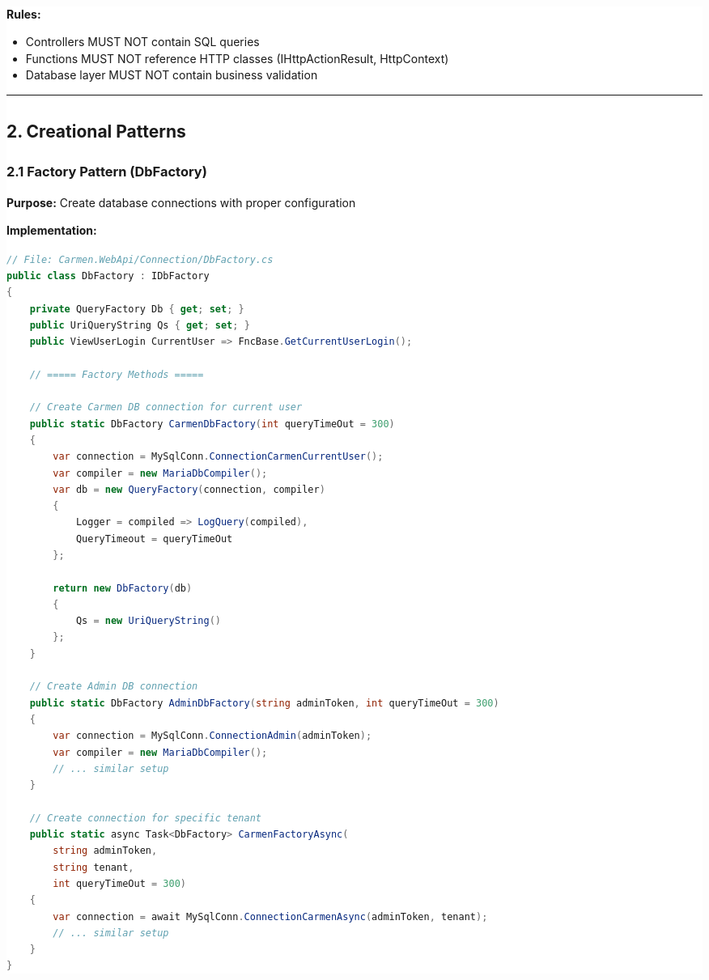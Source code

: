**Rules:**
- Controllers MUST NOT contain SQL queries
- Functions MUST NOT reference HTTP classes (IHttpActionResult, HttpContext)
- Database layer MUST NOT contain business validation

---

## 2. Creational Patterns

### 2.1 Factory Pattern (DbFactory)

**Purpose:** Create database connections with proper configuration

**Implementation:**

```csharp
// File: Carmen.WebApi/Connection/DbFactory.cs
public class DbFactory : IDbFactory
{
    private QueryFactory Db { get; set; }
    public UriQueryString Qs { get; set; }
    public ViewUserLogin CurrentUser => FncBase.GetCurrentUserLogin();

    // ===== Factory Methods =====

    // Create Carmen DB connection for current user
    public static DbFactory CarmenDbFactory(int queryTimeOut = 300)
    {
        var connection = MySqlConn.ConnectionCarmenCurrentUser();
        var compiler = new MariaDbCompiler();
        var db = new QueryFactory(connection, compiler)
        {
            Logger = compiled => LogQuery(compiled),
            QueryTimeout = queryTimeOut
        };

        return new DbFactory(db)
        {
            Qs = new UriQueryString()
        };
    }

    // Create Admin DB connection
    public static DbFactory AdminDbFactory(string adminToken, int queryTimeOut = 300)
    {
        var connection = MySqlConn.ConnectionAdmin(adminToken);
        var compiler = new MariaDbCompiler();
        // ... similar setup
    }

    // Create connection for specific tenant
    public static async Task<DbFactory> CarmenFactoryAsync(
        string adminToken,
        string tenant,
        int queryTimeOut = 300)
    {
        var connection = await MySqlConn.ConnectionCarmenAsync(adminToken, tenant);
        // ... similar setup
    }
}
```
